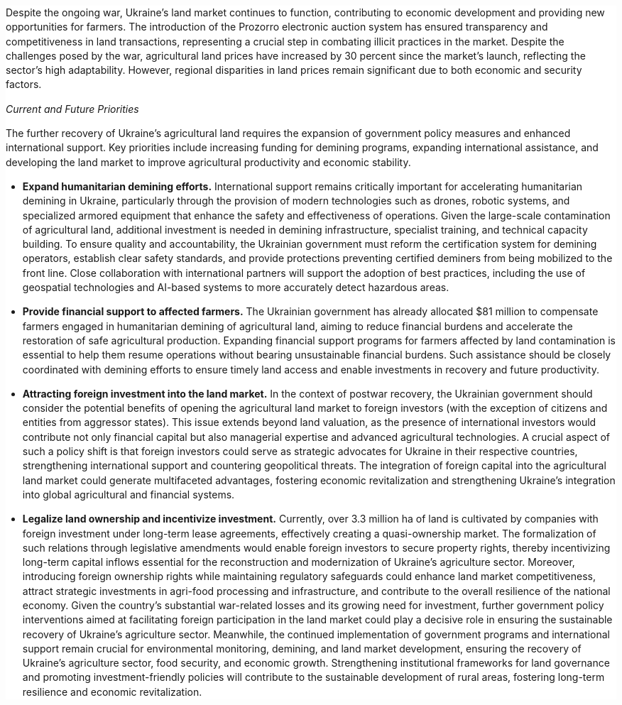 Despite the ongoing war, Ukraine’s land market continues to function, contributing to economic development and providing new opportunities for farmers. The introduction of the Prozorro electronic auction system has ensured transparency and competitiveness in land transactions, representing a crucial step in combating illicit practices in the market. Despite the challenges posed by the war, agricultural land prices have increased by 30 percent since the market’s launch, reflecting the sector’s high adaptability. However, regional disparities in land prices remain significant due to both economic and security factors.

_Current and Future Priorities_

The further recovery of Ukraine’s agricultural land requires the expansion of government policy measures and enhanced international support. Key priorities include increasing funding for demining programs, expanding international assistance, and developing the land market to improve agricultural productivity and economic stability.

- __Expand humanitarian demining efforts.__ International support remains critically important for accelerating humanitarian demining in Ukraine, particularly through the provision of modern technologies such as drones, robotic systems, and specialized armored equipment that enhance the safety and effectiveness of operations. Given the large-scale contamination of agricultural land, additional investment is needed in demining infrastructure, specialist training, and technical capacity building. To ensure quality and accountability, the Ukrainian government must reform the certification system for demining operators, establish clear safety standards, and provide protections preventing certified deminers from being mobilized to the front line. Close collaboration with international partners will support the adoption of best practices, including the use of geospatial technologies and AI-based systems to more accurately detect hazardous areas.

- __Provide financial support to affected farmers.__ The Ukrainian government has already allocated $81 million to compensate farmers engaged in humanitarian demining of agricultural land, aiming to reduce financial burdens and accelerate the restoration of safe agricultural production. Expanding financial support programs for farmers affected by land contamination is essential to help them resume operations without bearing unsustainable financial burdens. Such assistance should be closely coordinated with demining efforts to ensure timely land access and enable investments in recovery and future productivity.

- __Attracting foreign investment into the land market.__ In the context of postwar recovery, the Ukrainian government should consider the potential benefits of opening the agricultural land market to foreign investors (with the exception of citizens and entities from aggressor states). This issue extends beyond land valuation, as the presence of international investors would contribute not only financial capital but also managerial expertise and advanced agricultural technologies. A crucial aspect of such a policy shift is that foreign investors could serve as strategic advocates for Ukraine in their respective countries, strengthening international support and countering geopolitical threats. The integration of foreign capital into the agricultural land market could generate multifaceted advantages, fostering economic revitalization and strengthening Ukraine’s integration into global agricultural and financial systems.

- __Legalize land ownership and incentivize investment.__ Currently, over 3.3 million ha of land is cultivated by companies with foreign investment under long-term lease agreements, effectively creating a quasi-ownership market. The formalization of such relations through legislative amendments would enable foreign investors to secure property rights, thereby incentivizing long-term capital inflows essential for the reconstruction and modernization of Ukraine’s agriculture sector. Moreover, introducing foreign ownership rights while maintaining regulatory safeguards could enhance land market competitiveness, attract strategic investments in agri-food processing and infrastructure, and contribute to the overall resilience of the national economy. Given the country’s substantial war-related losses and its growing need for investment, further government policy interventions aimed at facilitating foreign participation in the land market could play a decisive role in ensuring the sustainable recovery of Ukraine’s agriculture sector. Meanwhile, the continued implementation of government programs and international support remain crucial for environmental monitoring, demining, and land market development, ensuring the recovery of Ukraine’s agriculture sector, food security, and economic growth. Strengthening institutional frameworks for land governance and promoting investment-friendly policies will contribute to the sustainable development of rural areas, fostering long-term resilience and economic revitalization.
